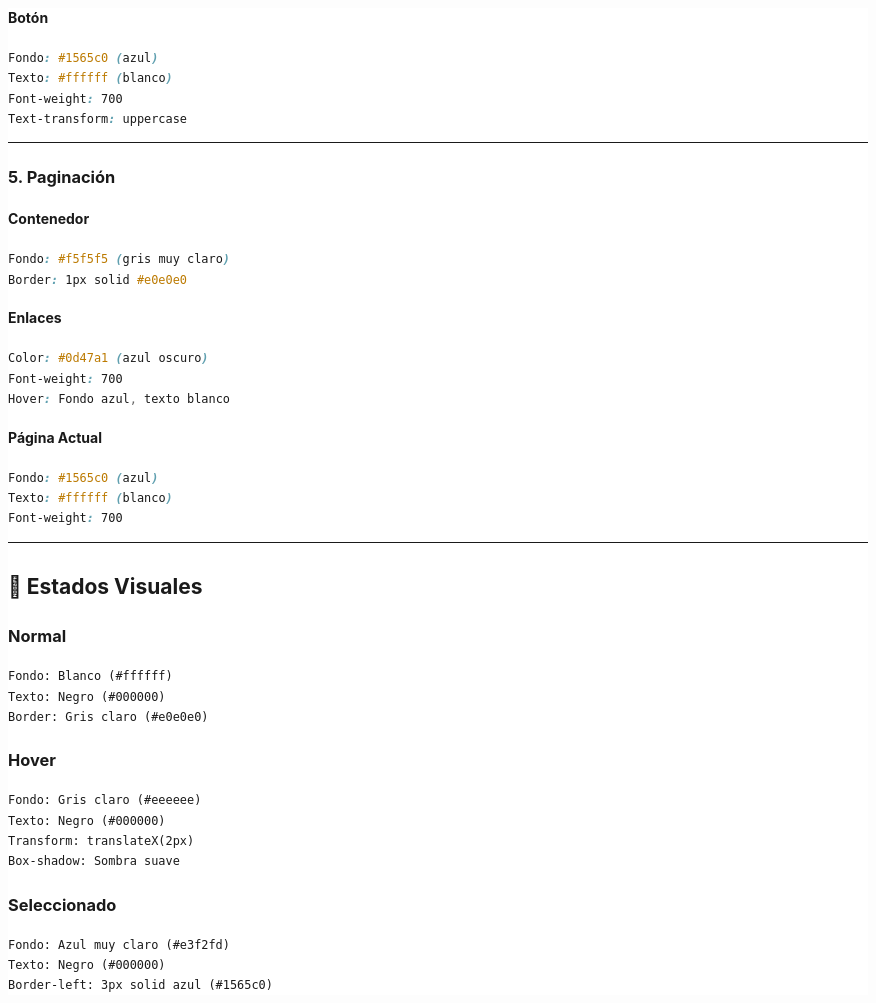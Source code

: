 #### Botón
```css
Fondo: #1565c0 (azul)
Texto: #ffffff (blanco)
Font-weight: 700
Text-transform: uppercase
```

---

### 5. Paginación

#### Contenedor
```css
Fondo: #f5f5f5 (gris muy claro)
Border: 1px solid #e0e0e0
```

#### Enlaces
```css
Color: #0d47a1 (azul oscuro)
Font-weight: 700
Hover: Fondo azul, texto blanco
```

#### Página Actual
```css
Fondo: #1565c0 (azul)
Texto: #ffffff (blanco)
Font-weight: 700
```

---

## 🎨 Estados Visuales

### Normal
```
Fondo: Blanco (#ffffff)
Texto: Negro (#000000)
Border: Gris claro (#e0e0e0)
```

### Hover
```
Fondo: Gris claro (#eeeeee)
Texto: Negro (#000000)
Transform: translateX(2px)
Box-shadow: Sombra suave
```

### Seleccionado
```
Fondo: Azul muy claro (#e3f2fd)
Texto: Negro (#000000)
Border-left: 3px solid azul (#1565c0)
```
